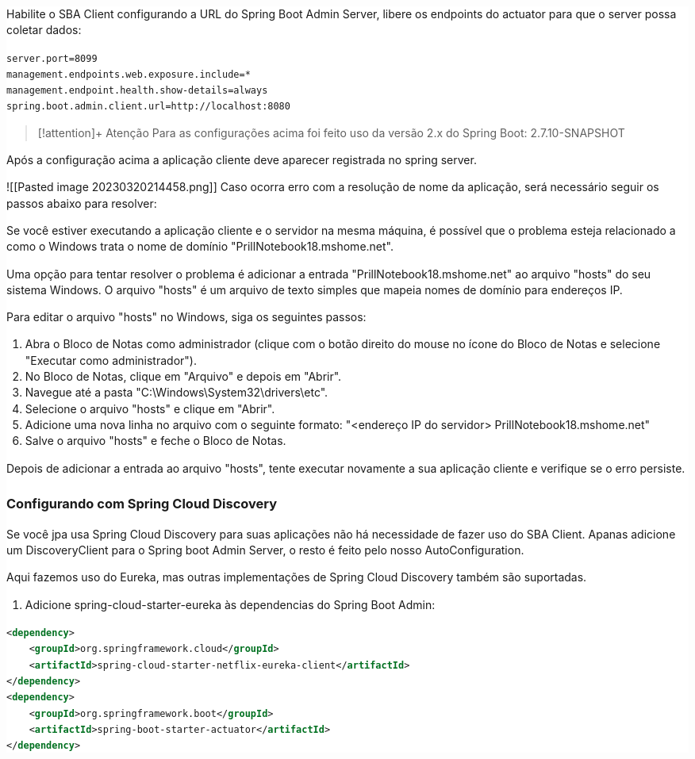 Habilite o SBA Client configurando a URL do Spring Boot Admin Server, libere os endpoints do actuator para que o server possa coletar dados:

```properties
server.port=8099
management.endpoints.web.exposure.include=*
management.endpoint.health.show-details=always
spring.boot.admin.client.url=http://localhost:8080
```

>[!attention]+ Atenção
>Para as configurações acima foi feito uso da versão 2.x do Spring Boot: 2.7.10-SNAPSHOT

Após a configuração acima a aplicação cliente deve aparecer registrada no spring server.

![[Pasted image 20230320214458.png]]
Caso ocorra erro com a resolução de nome da aplicação, será necessário seguir os passos abaixo para resolver:

Se você estiver executando a aplicação cliente e o servidor na mesma máquina, é possível que o problema esteja relacionado a como o Windows trata o nome de domínio "PrillNotebook18.mshome.net".

Uma opção para tentar resolver o problema é adicionar a entrada "PrillNotebook18.mshome.net" ao arquivo "hosts" do seu sistema Windows. O arquivo "hosts" é um arquivo de texto simples que mapeia nomes de domínio para endereços IP.

Para editar o arquivo "hosts" no Windows, siga os seguintes passos:

1.  Abra o Bloco de Notas como administrador (clique com o botão direito do mouse no ícone do Bloco de Notas e selecione "Executar como administrador").
2.  No Bloco de Notas, clique em "Arquivo" e depois em "Abrir".
3.  Navegue até a pasta "C:\Windows\System32\drivers\etc".
4.  Selecione o arquivo "hosts" e clique em "Abrir".
5.  Adicione uma nova linha no arquivo com o seguinte formato: "<endereço IP do servidor> PrillNotebook18.mshome.net"
6.  Salve o arquivo "hosts" e feche o Bloco de Notas.

Depois de adicionar a entrada ao arquivo "hosts", tente executar novamente a sua aplicação cliente e verifique se o erro persiste.

### Configurando com Spring Cloud Discovery

Se você jpa usa Spring Cloud Discovery para suas aplicações não há necessidade de fazer uso do SBA Client. Apanas adicione um DiscoveryClient para o Spring boot Admin Server, o resto é feito pelo nosso AutoConfiguration.

Aqui fazemos uso do Eureka, mas outras implementações de Spring Cloud Discovery também são suportadas.

1. Adicione spring-cloud-starter-eureka às dependencias do Spring Boot Admin:

```xml
<dependency>
	<groupId>org.springframework.cloud</groupId>
	<artifactId>spring-cloud-starter-netflix-eureka-client</artifactId>
</dependency>
<dependency>
	<groupId>org.springframework.boot</groupId>
	<artifactId>spring-boot-starter-actuator</artifactId>
</dependency>
```
